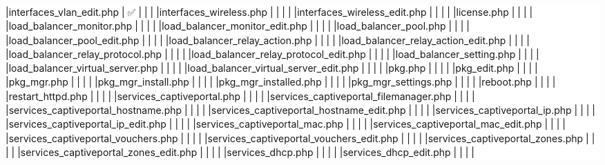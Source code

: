 |interfaces_vlan_edit.php                     | &#x2705;                |                        |                                                            |
|interfaces_wireless.php                      |                         |                        |                                                            |
|interfaces_wireless_edit.php                 |                         |                        |                                                            |
|license.php                                  |                         |                        |                                                            |
|load_balancer_monitor.php                    |                         |                        |                                                            |
|load_balancer_monitor_edit.php               |                         |                        |                                                            |
|load_balancer_pool.php                       |                         |                        |                                                            |
|load_balancer_pool_edit.php                  |                         |                        |                                                            |
|load_balancer_relay_action.php               |                         |                        |                                                            |
|load_balancer_relay_action_edit.php          |                         |                        |                                                            |
|load_balancer_relay_protocol.php             |                         |                        |                                                            |
|load_balancer_relay_protocol_edit.php        |                         |                        |                                                            |
|load_balancer_setting.php                    |                         |                        |                                                            |
|load_balancer_virtual_server.php             |                         |                        |                                                            |
|load_balancer_virtual_server_edit.php        |                         |                        |                                                            |
|pkg.php                                      |                         |                        |                                                            |
|pkg_edit.php                                 |                         |                        |                                                            |
|pkg_mgr.php                                  |                         |                        |                                                            |
|pkg_mgr_install.php                          |                         |                        |                                                            |
|pkg_mgr_installed.php                        |                         |                        |                                                            |
|pkg_mgr_settings.php                         |                         |                        |                                                            |
|reboot.php                                   |                         |                        |                                                            |
|restart_httpd.php                            |                         |                        |                                                            |
|services_captiveportal.php                   |                         |                        |                                                            |
|services_captiveportal_filemanager.php       |                         |                        |                                                            |
|services_captiveportal_hostname.php          |                         |                        |                                                            |
|services_captiveportal_hostname_edit.php     |                         |                        |                                                            |
|services_captiveportal_ip.php                |                         |                        |                                                            |
|services_captiveportal_ip_edit.php           |                         |                        |                                                            |
|services_captiveportal_mac.php               |                         |                        |                                                            |
|services_captiveportal_mac_edit.php          |                         |                        |                                                            |
|services_captiveportal_vouchers.php          |                         |                        |                                                            |
|services_captiveportal_vouchers_edit.php     |                         |                        |                                                            |
|services_captiveportal_zones.php             |                         |                        |                                                            |
|services_captiveportal_zones_edit.php        |                         |                        |                                                            |
|services_dhcp.php                            |                         |                        |                                                            |
|services_dhcp_edit.php                       |                         |                        |                                                            |